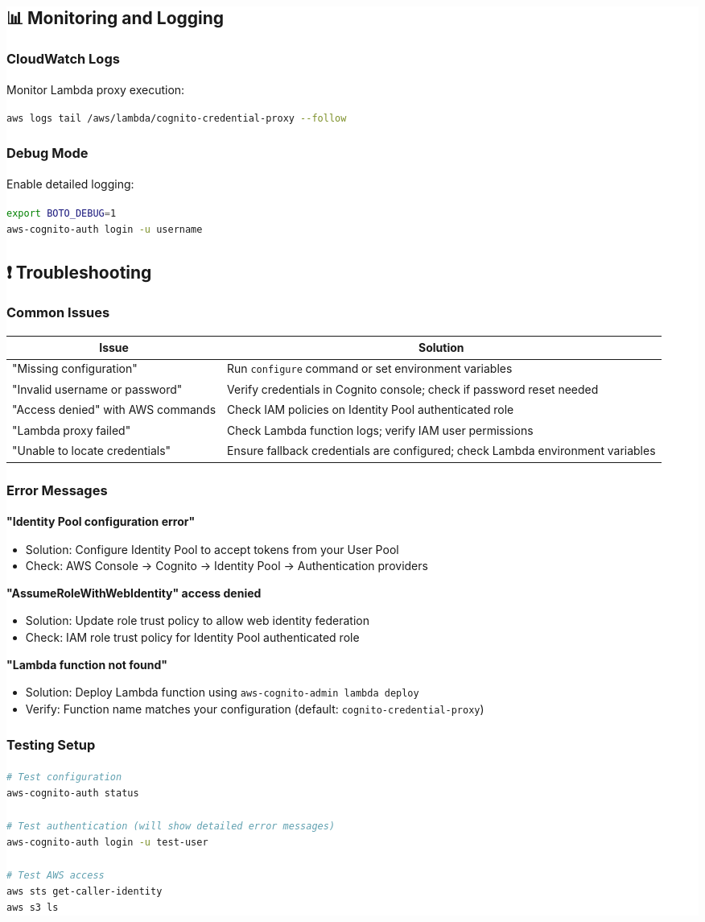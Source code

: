 ## 📊 Monitoring and Logging

### CloudWatch Logs

Monitor Lambda proxy execution:
```bash
aws logs tail /aws/lambda/cognito-credential-proxy --follow
```

### Debug Mode

Enable detailed logging:
```bash
export BOTO_DEBUG=1
aws-cognito-auth login -u username
```

## ❗ Troubleshooting

### Common Issues

| Issue | Solution |
|-------|----------|
| "Missing configuration" | Run `configure` command or set environment variables |
| "Invalid username or password" | Verify credentials in Cognito console; check if password reset needed |
| "Access denied" with AWS commands | Check IAM policies on Identity Pool authenticated role |
| "Lambda proxy failed" | Check Lambda function logs; verify IAM user permissions |
| "Unable to locate credentials" | Ensure fallback credentials are configured; check Lambda environment variables |

### Error Messages

**"Identity Pool configuration error"**
- Solution: Configure Identity Pool to accept tokens from your User Pool
- Check: AWS Console → Cognito → Identity Pool → Authentication providers

**"AssumeRoleWithWebIdentity" access denied**
- Solution: Update role trust policy to allow web identity federation
- Check: IAM role trust policy for Identity Pool authenticated role

**"Lambda function not found"**
- Solution: Deploy Lambda function using `aws-cognito-admin lambda deploy`
- Verify: Function name matches your configuration (default: `cognito-credential-proxy`)

### Testing Setup

```bash
# Test configuration
aws-cognito-auth status

# Test authentication (will show detailed error messages)
aws-cognito-auth login -u test-user

# Test AWS access
aws sts get-caller-identity
aws s3 ls
```
